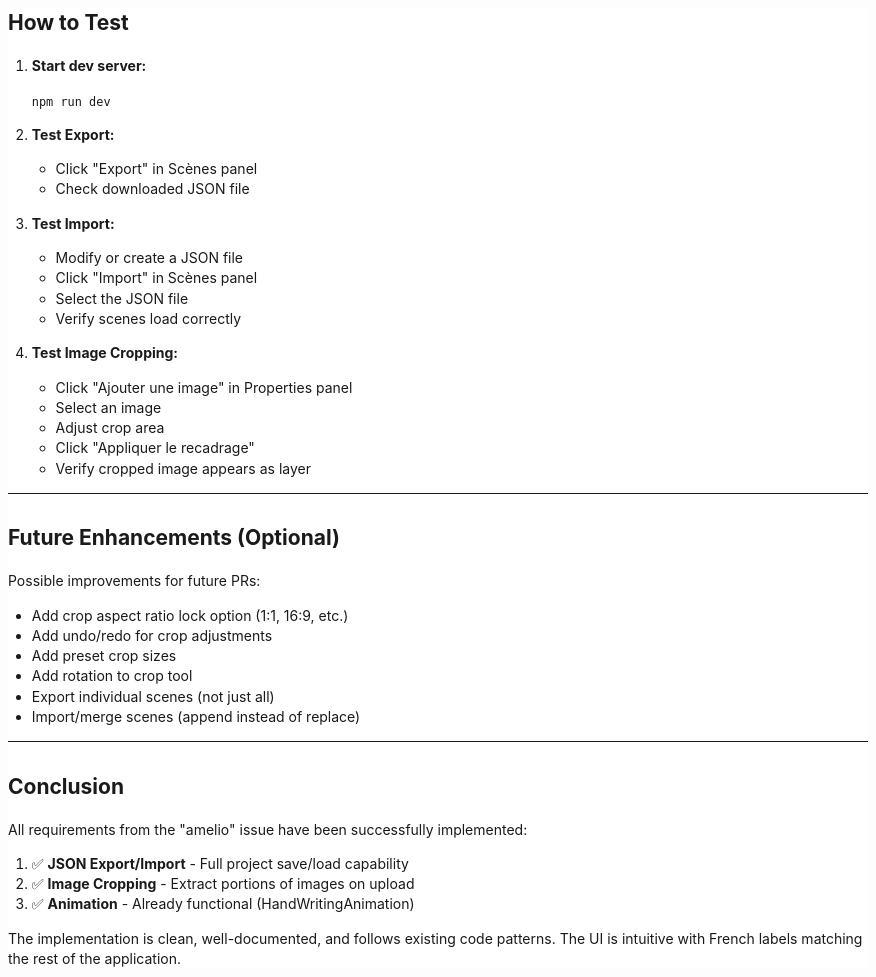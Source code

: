 ## How to Test

1. **Start dev server:**
   ```bash
   npm run dev
   ```

2. **Test Export:**
   - Click "Export" in Scènes panel
   - Check downloaded JSON file

3. **Test Import:**
   - Modify or create a JSON file
   - Click "Import" in Scènes panel
   - Select the JSON file
   - Verify scenes load correctly

4. **Test Image Cropping:**
   - Click "Ajouter une image" in Properties panel
   - Select an image
   - Adjust crop area
   - Click "Appliquer le recadrage"
   - Verify cropped image appears as layer

---

## Future Enhancements (Optional)

Possible improvements for future PRs:
- Add crop aspect ratio lock option (1:1, 16:9, etc.)
- Add undo/redo for crop adjustments
- Add preset crop sizes
- Add rotation to crop tool
- Export individual scenes (not just all)
- Import/merge scenes (append instead of replace)

---

## Conclusion

All requirements from the "amelio" issue have been successfully implemented:

1. ✅ **JSON Export/Import** - Full project save/load capability
2. ✅ **Image Cropping** - Extract portions of images on upload
3. ✅ **Animation** - Already functional (HandWritingAnimation)

The implementation is clean, well-documented, and follows existing code patterns. The UI is intuitive with French labels matching the rest of the application.

